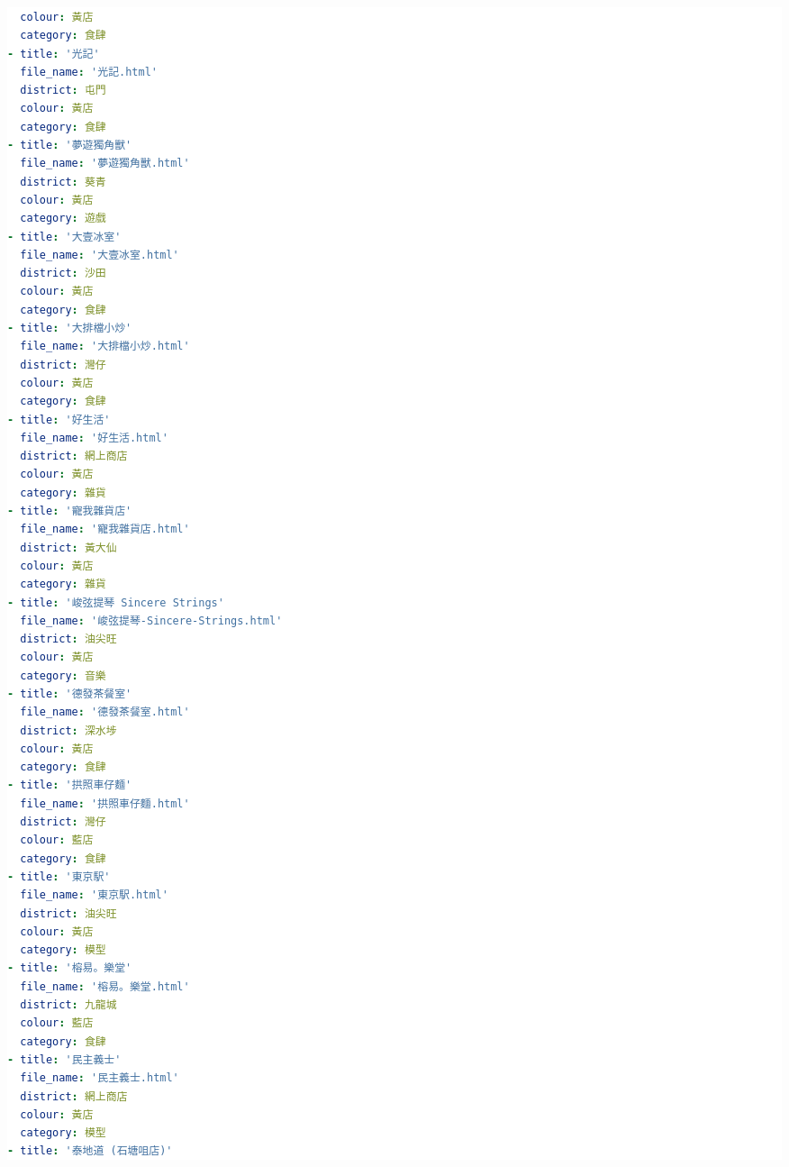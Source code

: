 ```yaml
  colour: 黃店
  category: 食肆
- title: '光記'
  file_name: '光記.html'
  district: 屯門
  colour: 黃店
  category: 食肆
- title: '夢遊獨角獸'
  file_name: '夢遊獨角獸.html'
  district: 葵青
  colour: 黃店
  category: 遊戲
- title: '大壹冰室'
  file_name: '大壹冰室.html'
  district: 沙田
  colour: 黃店
  category: 食肆
- title: '大排檔小炒'
  file_name: '大排檔小炒.html'
  district: 灣仔
  colour: 黃店
  category: 食肆
- title: '好生活'
  file_name: '好生活.html'
  district: 網上商店
  colour: 黃店
  category: 雜貨
- title: '寵我雜貨店'
  file_name: '寵我雜貨店.html'
  district: 黃大仙
  colour: 黃店
  category: 雜貨
- title: '峻弦提琴 Sincere Strings'
  file_name: '峻弦提琴-Sincere-Strings.html'
  district: 油尖旺
  colour: 黃店
  category: 音樂
- title: '德發茶餐室'
  file_name: '德發茶餐室.html'
  district: 深水埗
  colour: 黃店
  category: 食肆
- title: '拱照車仔麵'
  file_name: '拱照車仔麵.html'
  district: 灣仔
  colour: 藍店
  category: 食肆
- title: '東京駅'
  file_name: '東京駅.html'
  district: 油尖旺
  colour: 黃店
  category: 模型
- title: '榕易。樂堂'
  file_name: '榕易。樂堂.html'
  district: 九龍城
  colour: 藍店
  category: 食肆
- title: '民主義士'
  file_name: '民主義士.html'
  district: 網上商店
  colour: 黃店
  category: 模型
- title: '泰地道 (石塘咀店)'
```